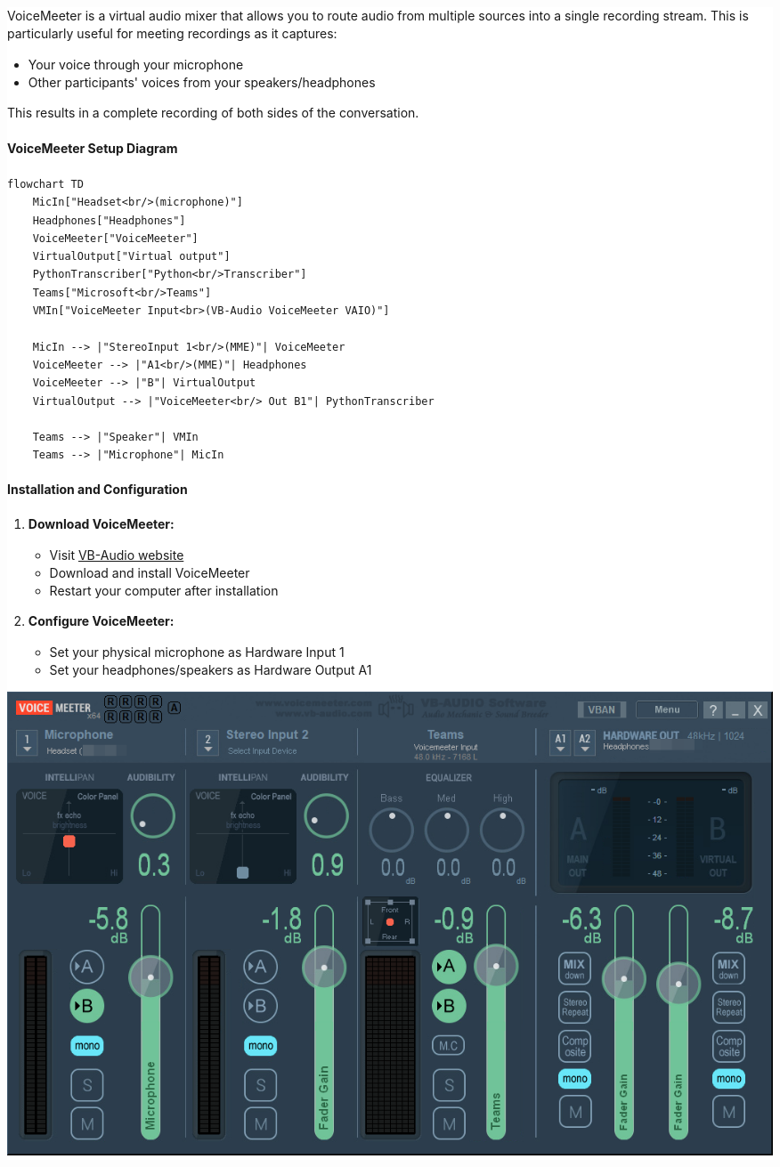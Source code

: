 VoiceMeeter is a virtual audio mixer that allows you to route audio from multiple sources into a single recording stream. This is particularly useful for meeting recordings as it captures:
- Your voice through your microphone
- Other participants' voices from your speakers/headphones

This results in a complete recording of both sides of the conversation.

#### VoiceMeeter Setup Diagram

```mermaid
flowchart TD
    MicIn["Headset<br/>(microphone)"]
    Headphones["Headphones"]
    VoiceMeeter["VoiceMeeter"]
    VirtualOutput["Virtual output"]
    PythonTranscriber["Python<br/>Transcriber"]
    Teams["Microsoft<br/>Teams"]
    VMIn["VoiceMeeter Input<br>(VB-Audio VoiceMeeter VAIO)"]

    MicIn --> |"StereoInput 1<br/>(MME)"| VoiceMeeter
    VoiceMeeter --> |"A1<br/>(MME)"| Headphones
    VoiceMeeter --> |"B"| VirtualOutput
    VirtualOutput --> |"VoiceMeeter<br/> Out B1"| PythonTranscriber

    Teams --> |"Speaker"| VMIn
    Teams --> |"Microphone"| MicIn
```

#### Installation and Configuration

1. **Download VoiceMeeter:**
   - Visit [VB-Audio website](https://vb-audio.com/Voicemeeter/) 
   - Download and install VoiceMeeter
   - Restart your computer after installation

2. **Configure VoiceMeeter:**
   - Set your physical microphone as Hardware Input 1
   - Set your headphones/speakers as Hardware Output A1

  ![VoiceMeeter Setup Diagram](docs/voicemeeter.png)